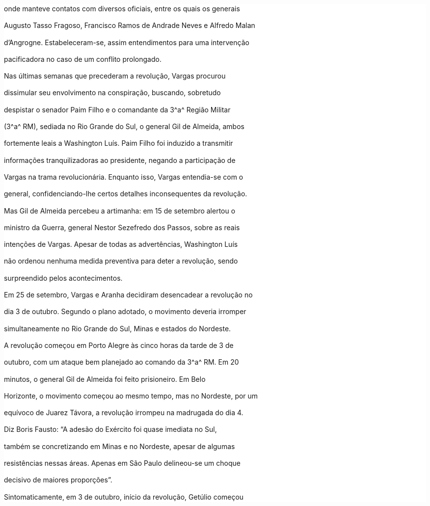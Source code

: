 onde manteve contatos com diversos oficiais, entre os quais os generais

Augusto Tasso Fragoso, Francisco Ramos de Andrade Neves e Alfredo Malan

d’Angrogne. Estabeleceram-se, assim entendimentos para uma intervenção

pacificadora no caso de um conflito prolongado.



Nas últimas semanas que precederam a revolução, Vargas procurou

dissimular seu envolvimento na conspiração, buscando, sobretudo

despistar o senador Paim Filho e o comandante da 3^a^ Região Militar

(3^a^ RM), sediada no Rio Grande do Sul, o general Gil de Almeida, ambos

fortemente leais a Washington Luís. Paim Filho foi induzido a transmitir

informações tranquilizadoras ao presidente, negando a participação de

Vargas na trama revolucionária. Enquanto isso, Vargas entendia-se com o

general, confidenciando-lhe certos detalhes inconsequentes da revolução.

Mas Gil de Almeida percebeu a artimanha: em 15 de setembro alertou o

ministro da Guerra, general Nestor Sezefredo dos Passos, sobre as reais

intenções de Vargas. Apesar de todas as advertências, Washington Luís

não ordenou nenhuma medida preventiva para deter a revolução, sendo

surpreendido pelos acontecimentos.



Em 25 de setembro, Vargas e Aranha decidiram desencadear a revolução no

dia 3 de outubro. Segundo o plano adotado, o movimento deveria irromper

simultaneamente no Rio Grande do Sul, Minas e estados do Nordeste.



A revolução começou em Porto Alegre às cinco horas da tarde de 3 de

outubro, com um ataque bem planejado ao comando da 3^a^ RM. Em 20

minutos, o general Gil de Almeida foi feito prisioneiro. Em Belo

Horizonte, o movimento começou ao mesmo tempo, mas no Nordeste, por um

equívoco de Juarez Távora, a revolução irrompeu na madrugada do dia 4.

Diz Boris Fausto: “A adesão do Exército foi quase imediata no Sul,

também se concretizando em Minas e no Nordeste, apesar de algumas

resistências nessas áreas. Apenas em São Paulo delineou-se um choque

decisivo de maiores proporções”.



Sintomaticamente, em 3 de outubro, início da revolução, Getúlio começou
